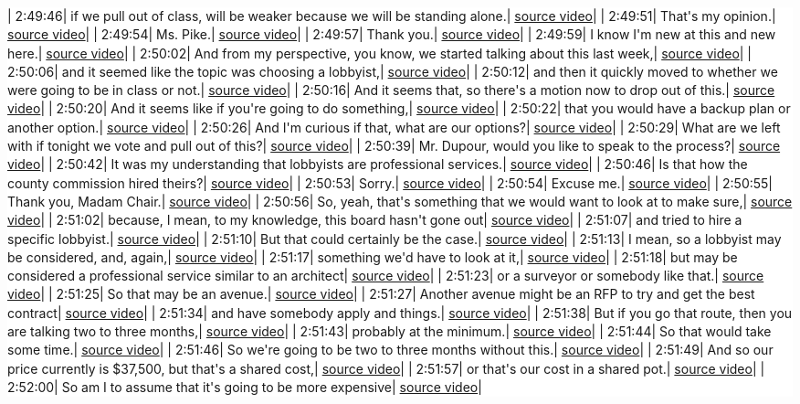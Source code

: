 | 2:49:46| if we pull out of class, will be weaker because we will be standing alone.| [source video](https://archive.org/details/school-board-264-221005?start=10186)|
| 2:49:51| That's my opinion.| [source video](https://archive.org/details/school-board-264-221005?start=10191)|
| 2:49:54| Ms. Pike.| [source video](https://archive.org/details/school-board-264-221005?start=10194)|
| 2:49:57| Thank you.| [source video](https://archive.org/details/school-board-264-221005?start=10197)|
| 2:49:59| I know I'm new at this and new here.| [source video](https://archive.org/details/school-board-264-221005?start=10199)|
| 2:50:02| And from my perspective, you know, we started talking about this last week,| [source video](https://archive.org/details/school-board-264-221005?start=10202)|
| 2:50:06| and it seemed like the topic was choosing a lobbyist,| [source video](https://archive.org/details/school-board-264-221005?start=10206)|
| 2:50:12| and then it quickly moved to whether we were going to be in class or not.| [source video](https://archive.org/details/school-board-264-221005?start=10212)|
| 2:50:16| And it seems that, so there's a motion now to drop out of this.| [source video](https://archive.org/details/school-board-264-221005?start=10216)|
| 2:50:20| And it seems like if you're going to do something,| [source video](https://archive.org/details/school-board-264-221005?start=10220)|
| 2:50:22| that you would have a backup plan or another option.| [source video](https://archive.org/details/school-board-264-221005?start=10222)|
| 2:50:26| And I'm curious if that, what are our options?| [source video](https://archive.org/details/school-board-264-221005?start=10226)|
| 2:50:29| What are we left with if tonight we vote and pull out of this?| [source video](https://archive.org/details/school-board-264-221005?start=10229)|
| 2:50:39| Mr. Dupour, would you like to speak to the process?| [source video](https://archive.org/details/school-board-264-221005?start=10239)|
| 2:50:42| It was my understanding that lobbyists are professional services.| [source video](https://archive.org/details/school-board-264-221005?start=10242)|
| 2:50:46| Is that how the county commission hired theirs?| [source video](https://archive.org/details/school-board-264-221005?start=10246)|
| 2:50:53| Sorry.| [source video](https://archive.org/details/school-board-264-221005?start=10253)|
| 2:50:54| Excuse me.| [source video](https://archive.org/details/school-board-264-221005?start=10254)|
| 2:50:55| Thank you, Madam Chair.| [source video](https://archive.org/details/school-board-264-221005?start=10255)|
| 2:50:56| So, yeah, that's something that we would want to look at to make sure,| [source video](https://archive.org/details/school-board-264-221005?start=10256)|
| 2:51:02| because, I mean, to my knowledge, this board hasn't gone out| [source video](https://archive.org/details/school-board-264-221005?start=10262)|
| 2:51:07| and tried to hire a specific lobbyist.| [source video](https://archive.org/details/school-board-264-221005?start=10267)|
| 2:51:10| But that could certainly be the case.| [source video](https://archive.org/details/school-board-264-221005?start=10270)|
| 2:51:13| I mean, so a lobbyist may be considered, and, again,| [source video](https://archive.org/details/school-board-264-221005?start=10273)|
| 2:51:17| something we'd have to look at it,| [source video](https://archive.org/details/school-board-264-221005?start=10277)|
| 2:51:18| but may be considered a professional service similar to an architect| [source video](https://archive.org/details/school-board-264-221005?start=10278)|
| 2:51:23| or a surveyor or somebody like that.| [source video](https://archive.org/details/school-board-264-221005?start=10283)|
| 2:51:25| So that may be an avenue.| [source video](https://archive.org/details/school-board-264-221005?start=10285)|
| 2:51:27| Another avenue might be an RFP to try and get the best contract| [source video](https://archive.org/details/school-board-264-221005?start=10287)|
| 2:51:34| and have somebody apply and things.| [source video](https://archive.org/details/school-board-264-221005?start=10294)|
| 2:51:38| But if you go that route, then you are talking two to three months,| [source video](https://archive.org/details/school-board-264-221005?start=10298)|
| 2:51:43| probably at the minimum.| [source video](https://archive.org/details/school-board-264-221005?start=10303)|
| 2:51:44| So that would take some time.| [source video](https://archive.org/details/school-board-264-221005?start=10304)|
| 2:51:46| So we're going to be two to three months without this.| [source video](https://archive.org/details/school-board-264-221005?start=10306)|
| 2:51:49| And so our price currently is $37,500, but that's a shared cost,| [source video](https://archive.org/details/school-board-264-221005?start=10309)|
| 2:51:57| or that's our cost in a shared pot.| [source video](https://archive.org/details/school-board-264-221005?start=10317)|
| 2:52:00| So am I to assume that it's going to be more expensive| [source video](https://archive.org/details/school-board-264-221005?start=10320)|